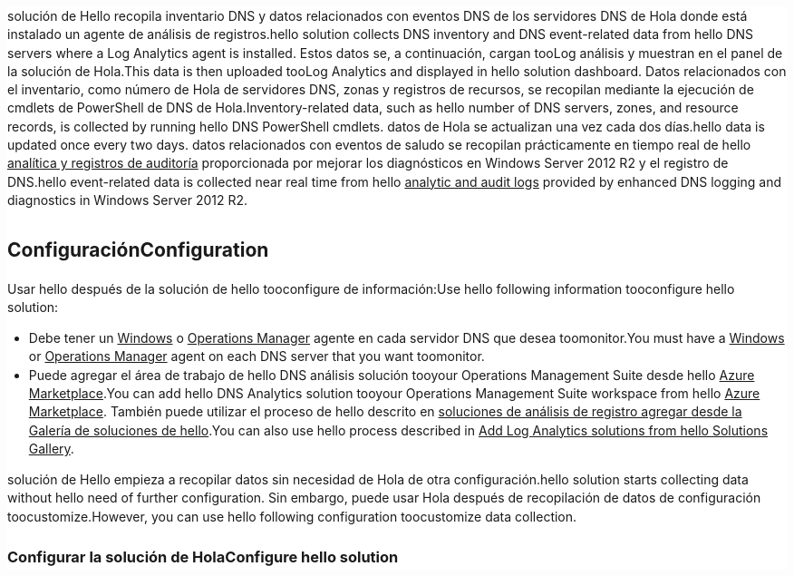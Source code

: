 <span data-ttu-id="6a3ee-133">solución de Hello recopila inventario DNS y datos relacionados con eventos DNS de los servidores DNS de Hola donde está instalado un agente de análisis de registros.</span><span class="sxs-lookup"><span data-stu-id="6a3ee-133">hello solution collects DNS inventory and DNS event-related data from hello DNS servers where a Log Analytics agent is installed.</span></span> <span data-ttu-id="6a3ee-134">Estos datos se, a continuación, cargan tooLog análisis y muestran en el panel de la solución de Hola.</span><span class="sxs-lookup"><span data-stu-id="6a3ee-134">This data is then uploaded tooLog Analytics and displayed in hello solution dashboard.</span></span> <span data-ttu-id="6a3ee-135">Datos relacionados con el inventario, como número de Hola de servidores DNS, zonas y registros de recursos, se recopilan mediante la ejecución de cmdlets de PowerShell de DNS de Hola.</span><span class="sxs-lookup"><span data-stu-id="6a3ee-135">Inventory-related data, such as hello number of DNS servers, zones, and resource records, is collected by running hello DNS PowerShell cmdlets.</span></span> <span data-ttu-id="6a3ee-136">datos de Hola se actualizan una vez cada dos días.</span><span class="sxs-lookup"><span data-stu-id="6a3ee-136">hello data is updated once every two days.</span></span> <span data-ttu-id="6a3ee-137">datos relacionados con eventos de saludo se recopilan prácticamente en tiempo real de hello [analítica y registros de auditoría](https://technet.microsoft.com/library/dn800669.aspx#enhanc) proporcionada por mejorar los diagnósticos en Windows Server 2012 R2 y el registro de DNS.</span><span class="sxs-lookup"><span data-stu-id="6a3ee-137">hello event-related data is collected near real time from hello [analytic and audit logs](https://technet.microsoft.com/library/dn800669.aspx#enhanc) provided by enhanced DNS logging and diagnostics in Windows Server 2012 R2.</span></span>

## <a name="configuration"></a><span data-ttu-id="6a3ee-138">Configuración</span><span class="sxs-lookup"><span data-stu-id="6a3ee-138">Configuration</span></span>

<span data-ttu-id="6a3ee-139">Usar hello después de la solución de hello tooconfigure de información:</span><span class="sxs-lookup"><span data-stu-id="6a3ee-139">Use hello following information tooconfigure hello solution:</span></span>

- <span data-ttu-id="6a3ee-140">Debe tener un [Windows](log-analytics-windows-agents.md) o [Operations Manager](log-analytics-om-agents.md) agente en cada servidor DNS que desea toomonitor.</span><span class="sxs-lookup"><span data-stu-id="6a3ee-140">You must have a [Windows](log-analytics-windows-agents.md) or [Operations Manager](log-analytics-om-agents.md) agent on each DNS server that you want toomonitor.</span></span>
- <span data-ttu-id="6a3ee-141">Puede agregar el área de trabajo de hello DNS análisis solución tooyour Operations Management Suite desde hello [Azure Marketplace](https://aka.ms/dnsanalyticsazuremarketplace).</span><span class="sxs-lookup"><span data-stu-id="6a3ee-141">You can add hello DNS Analytics solution tooyour Operations Management Suite workspace from hello [Azure Marketplace](https://aka.ms/dnsanalyticsazuremarketplace).</span></span> <span data-ttu-id="6a3ee-142">También puede utilizar el proceso de hello descrito en [soluciones de análisis de registro agregar desde la Galería de soluciones de hello](log-analytics-add-solutions.md).</span><span class="sxs-lookup"><span data-stu-id="6a3ee-142">You can also use hello process described in [Add Log Analytics solutions from hello Solutions Gallery](log-analytics-add-solutions.md).</span></span>

<span data-ttu-id="6a3ee-143">solución de Hello empieza a recopilar datos sin necesidad de Hola de otra configuración.</span><span class="sxs-lookup"><span data-stu-id="6a3ee-143">hello solution starts collecting data without hello need of further configuration.</span></span> <span data-ttu-id="6a3ee-144">Sin embargo, puede usar Hola después de recopilación de datos de configuración toocustomize.</span><span class="sxs-lookup"><span data-stu-id="6a3ee-144">However, you can use hello following configuration toocustomize data collection.</span></span>

### <a name="configure-hello-solution"></a><span data-ttu-id="6a3ee-145">Configurar la solución de Hola</span><span class="sxs-lookup"><span data-stu-id="6a3ee-145">Configure hello solution</span></span>
